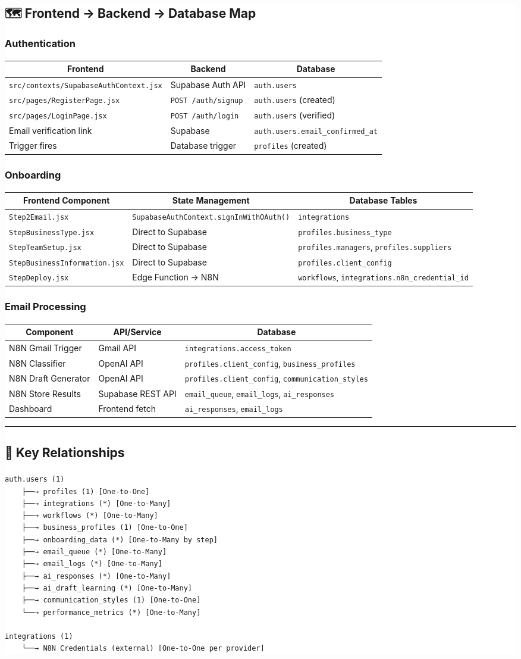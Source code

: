 
## 🗺️ **Frontend → Backend → Database Map**

### **Authentication**

| Frontend | Backend | Database |
|----------|---------|----------|
| `src/contexts/SupabaseAuthContext.jsx` | Supabase Auth API | `auth.users` |
| `src/pages/RegisterPage.jsx` | `POST /auth/signup` | `auth.users` (created) |
| `src/pages/LoginPage.jsx` | `POST /auth/login` | `auth.users` (verified) |
| Email verification link | Supabase | `auth.users.email_confirmed_at` |
| Trigger fires | Database trigger | `profiles` (created) |

### **Onboarding**

| Frontend Component | State Management | Database Tables |
|-------------------|------------------|-----------------|
| `Step2Email.jsx` | `SupabaseAuthContext.signInWithOAuth()` | `integrations` |
| `StepBusinessType.jsx` | Direct to Supabase | `profiles.business_type` |
| `StepTeamSetup.jsx` | Direct to Supabase | `profiles.managers`, `profiles.suppliers` |
| `StepBusinessInformation.jsx` | Direct to Supabase | `profiles.client_config` |
| `StepDeploy.jsx` | Edge Function → N8N | `workflows`, `integrations.n8n_credential_id` |

### **Email Processing**

| Component | API/Service | Database |
|-----------|-------------|----------|
| N8N Gmail Trigger | Gmail API | `integrations.access_token` |
| N8N Classifier | OpenAI API | `profiles.client_config`, `business_profiles` |
| N8N Draft Generator | OpenAI API | `profiles.client_config`, `communication_styles` |
| N8N Store Results | Supabase REST API | `email_queue`, `email_logs`, `ai_responses` |
| Dashboard | Frontend fetch | `ai_responses`, `email_logs` |

---

## 🔑 **Key Relationships**

```
auth.users (1)
    ├──→ profiles (1) [One-to-One]
    ├──→ integrations (*) [One-to-Many]
    ├──→ workflows (*) [One-to-Many]
    ├──→ business_profiles (1) [One-to-One]
    ├──→ onboarding_data (*) [One-to-Many by step]
    ├──→ email_queue (*) [One-to-Many]
    ├──→ email_logs (*) [One-to-Many]
    ├──→ ai_responses (*) [One-to-Many]
    ├──→ ai_draft_learning (*) [One-to-Many]
    ├──→ communication_styles (1) [One-to-One]
    └──→ performance_metrics (*) [One-to-Many]

integrations (1)
    └──→ N8N Credentials (external) [One-to-One per provider]

```